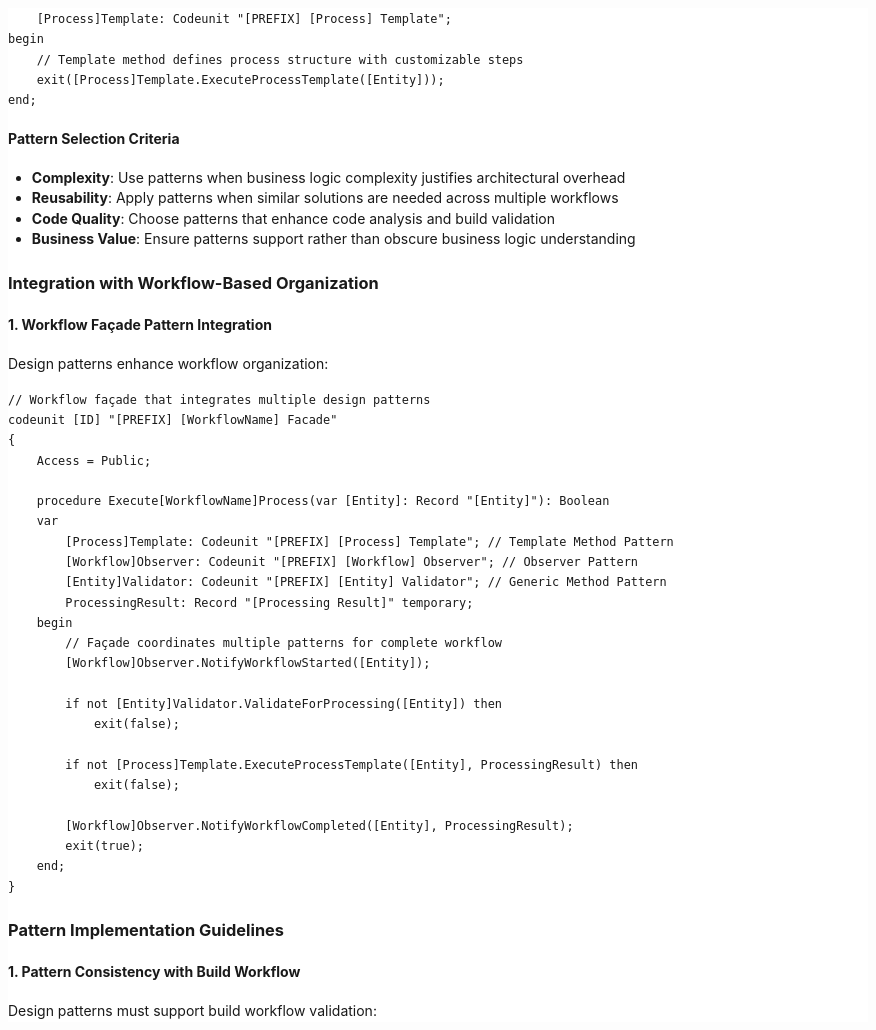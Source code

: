 ```al
    [Process]Template: Codeunit "[PREFIX] [Process] Template";
begin
    // Template method defines process structure with customizable steps
    exit([Process]Template.ExecuteProcessTemplate([Entity]));
end;
```

#### **Pattern Selection Criteria**
- **Complexity**: Use patterns when business logic complexity justifies architectural overhead
- **Reusability**: Apply patterns when similar solutions are needed across multiple workflows
- **Code Quality**: Choose patterns that enhance code analysis and build validation
- **Business Value**: Ensure patterns support rather than obscure business logic understanding

### Integration with Workflow-Based Organization

#### **1. Workflow Façade Pattern Integration**
Design patterns enhance workflow organization:

```al
// Workflow façade that integrates multiple design patterns
codeunit [ID] "[PREFIX] [WorkflowName] Facade"
{
    Access = Public;

    procedure Execute[WorkflowName]Process(var [Entity]: Record "[Entity]"): Boolean
    var
        [Process]Template: Codeunit "[PREFIX] [Process] Template"; // Template Method Pattern
        [Workflow]Observer: Codeunit "[PREFIX] [Workflow] Observer"; // Observer Pattern
        [Entity]Validator: Codeunit "[PREFIX] [Entity] Validator"; // Generic Method Pattern
        ProcessingResult: Record "[Processing Result]" temporary;
    begin
        // Façade coordinates multiple patterns for complete workflow
        [Workflow]Observer.NotifyWorkflowStarted([Entity]);

        if not [Entity]Validator.ValidateForProcessing([Entity]) then
            exit(false);

        if not [Process]Template.ExecuteProcessTemplate([Entity], ProcessingResult) then
            exit(false);

        [Workflow]Observer.NotifyWorkflowCompleted([Entity], ProcessingResult);
        exit(true);
    end;
}
```



### Pattern Implementation Guidelines

#### **1. Pattern Consistency with Build Workflow**
Design patterns must support build workflow validation:

